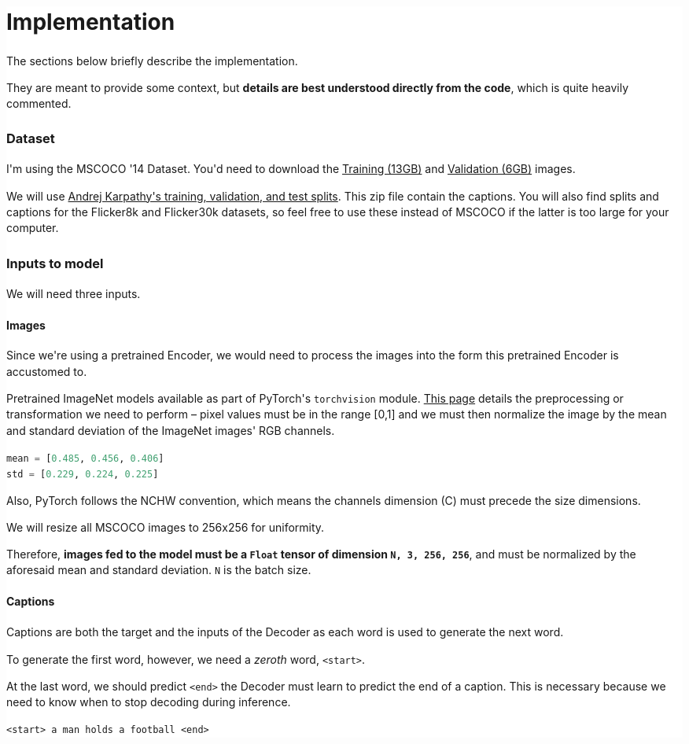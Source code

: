# Implementation

The sections below briefly describe the implementation.

They are meant to provide some context, but **details are best understood directly from the code**, which is quite heavily commented.

### Dataset

I'm using the MSCOCO '14 Dataset. You'd need to download the [Training (13GB)](http://images.cocodataset.org/zips/train2014.zip) and [Validation (6GB)](http://images.cocodataset.org/zips/val2014.zip) images.

We will use [Andrej Karpathy's training, validation, and test splits](http://cs.stanford.edu/people/karpathy/deepimagesent/caption_datasets.zip). This zip file contain the captions. You will also find splits and captions for the Flicker8k and Flicker30k datasets, so feel free to use these instead of MSCOCO if the latter is too large for your computer.

### Inputs to model

We will need three inputs.

#### Images

Since we're using a pretrained Encoder, we would need to process the images into the form this pretrained Encoder is accustomed to.

Pretrained ImageNet models available as part of PyTorch's `torchvision` module. [This page](https://pytorch.org/docs/master/torchvision/models.html) details the preprocessing or transformation we need to perform – pixel values must be in the range [0,1] and we must then normalize the image by the mean and standard deviation of the ImageNet images' RGB channels.

```python
mean = [0.485, 0.456, 0.406]
std = [0.229, 0.224, 0.225]
```
Also, PyTorch follows the NCHW convention, which means the channels dimension (C) must precede the size dimensions.

We will resize all MSCOCO images to 256x256 for uniformity.

Therefore, **images fed to the model must be a `Float` tensor of dimension `N, 3, 256, 256`**, and must be normalized by the aforesaid mean and standard deviation. `N` is the batch size.

#### Captions

Captions are both the target and the inputs of the Decoder as each word is used to generate the next word.

To generate the first word, however, we need a *zeroth* word, `<start>`.

At the last word, we should predict `<end>` the Decoder must learn to predict the end of a caption. This is necessary because we need to know when to stop decoding during inference.

`<start> a man holds a football <end>`
